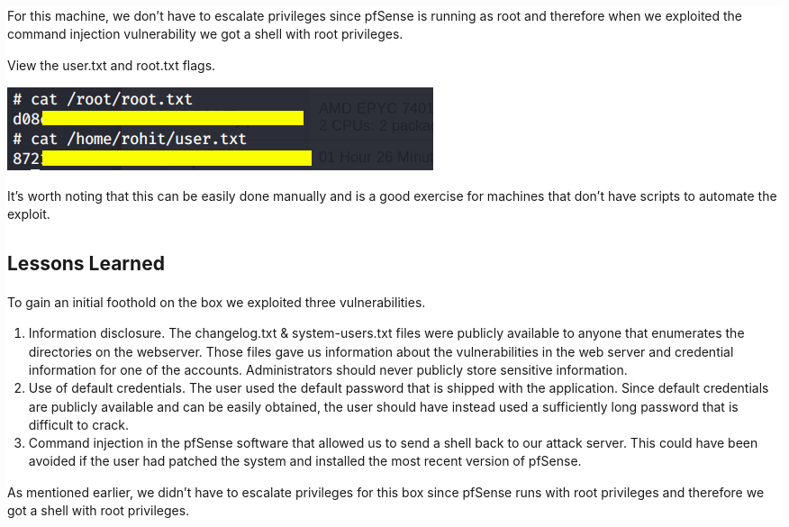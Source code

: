 For this machine, we don’t have to escalate privileges since pfSense is running as root and therefore when we exploited the command injection vulnerability we got a shell with root privileges.

View the user.txt and root.txt flags.

![](../images/max/473/1*PjJO-DHzn0zFlKLW9TP7ew.png)

It’s worth noting that this can be easily done manually and is a good exercise for machines that don’t have scripts to automate the exploit.

## Lessons Learned <a id="29f5"></a>

To gain an initial foothold on the box we exploited three vulnerabilities.

1. Information disclosure. The changelog.txt & system-users.txt files were publicly available to anyone that enumerates the directories on the webserver. Those files gave us information about the vulnerabilities in the web server and credential information for one of the accounts. Administrators should never publicly store sensitive information.
2. Use of default credentials. The user used the default password that is shipped with the application. Since default credentials are publicly available and can be easily obtained, the user should have instead used a sufficiently long password that is difficult to crack.
3. Command injection in the pfSense software that allowed us to send a shell back to our attack server. This could have been avoided if the user had patched the system and installed the most recent version of pfSense.

As mentioned earlier, we didn’t have to escalate privileges for this box since pfSense runs with root privileges and therefore we got a shell with root privileges.

